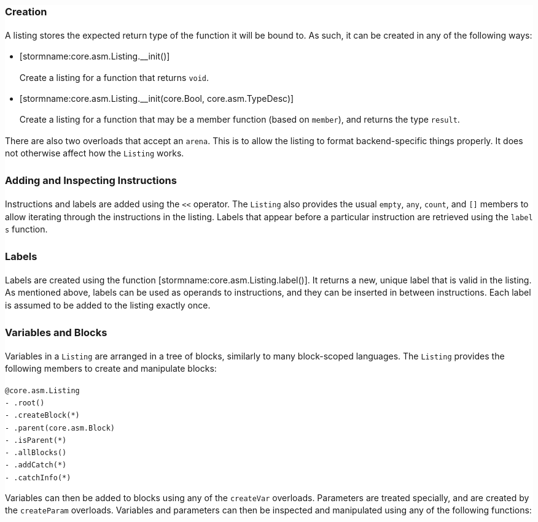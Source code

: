 ### Creation

A listing stores the expected return type of the function it will be bound to. As such, it can be
created in any of the following ways:

- [stormname:core.asm.Listing.__init()]

  Create a listing for a function that returns `void`.

- [stormname:core.asm.Listing.__init(core.Bool, core.asm.TypeDesc)]

  Create a listing for a function that may be a member function (based on `member`), and returns the
  type `result`.

There are also two overloads that accept an `arena`. This is to allow the listing to format
backend-specific things properly. It does not otherwise affect how the `Listing` works.


### Adding and Inspecting Instructions

Instructions and labels are added using the `<<` operator. The `Listing` also provides the usual
`empty`, `any`, `count`, and `[]` members to allow iterating through the instructions in the
listing. Labels that appear before a particular instruction are retrieved using the `labels`
function.


### Labels

Labels are created using the function [stormname:core.asm.Listing.label()]. It returns a new, unique
label that is valid in the listing. As mentioned above, labels can be used as operands to
instructions, and they can be inserted in between instructions. Each label is assumed to be added to
the listing exactly once.


### Variables and Blocks

Variables in a `Listing` are arranged in a tree of blocks, similarly to many block-scoped languages.
The `Listing` provides the following members to create and manipulate blocks:

```stormdoc
@core.asm.Listing
- .root()
- .createBlock(*)
- .parent(core.asm.Block)
- .isParent(*)
- .allBlocks()
- .addCatch(*)
- .catchInfo(*)
```

Variables can then be added to blocks using any of the `createVar` overloads. Parameters are treated
specially, and are created by the `createParam` overloads. Variables and parameters can then be
inspected and manipulated using any of the following functions:
